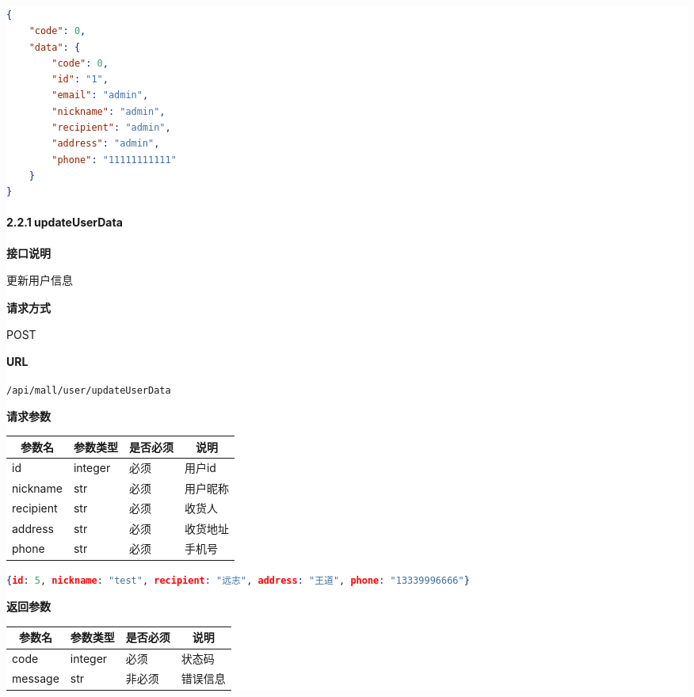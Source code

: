 ```json
{
	"code": 0,
	"data": {
		"code": 0,
		"id": "1",
		"email": "admin",
		"nickname": "admin",
		"recipient": "admin",
		"address": "admin",
		"phone": "11111111111"
	}
}
```



#### 2.2.1 updateUserData

**接口说明**

更新用户信息

**请求方式**

POST

**URL**

```
/api/mall/user/updateUserData
```

**请求参数**

| 参数名    | 参数类型 | 是否必须 | 说明     |
| --------- | -------- | -------- | -------- |
| id        | integer  | 必须     | 用户id   |
| nickname  | str      | 必须     | 用户昵称 |
| recipient | str      | 必须     | 收货人   |
| address   | str      | 必须     | 收货地址 |
| phone     | str      | 必须     | 手机号   |

```json
{id: 5, nickname: "test", recipient: "远志", address: "王道", phone: "13339996666"}
```

**返回参数**

| 参数名  | 参数类型 | 是否必须 | 说明     |
| ------- | -------- | -------- | -------- |
| code    | integer  | 必须     | 状态码   |
| message | str      | 非必须   | 错误信息 |
